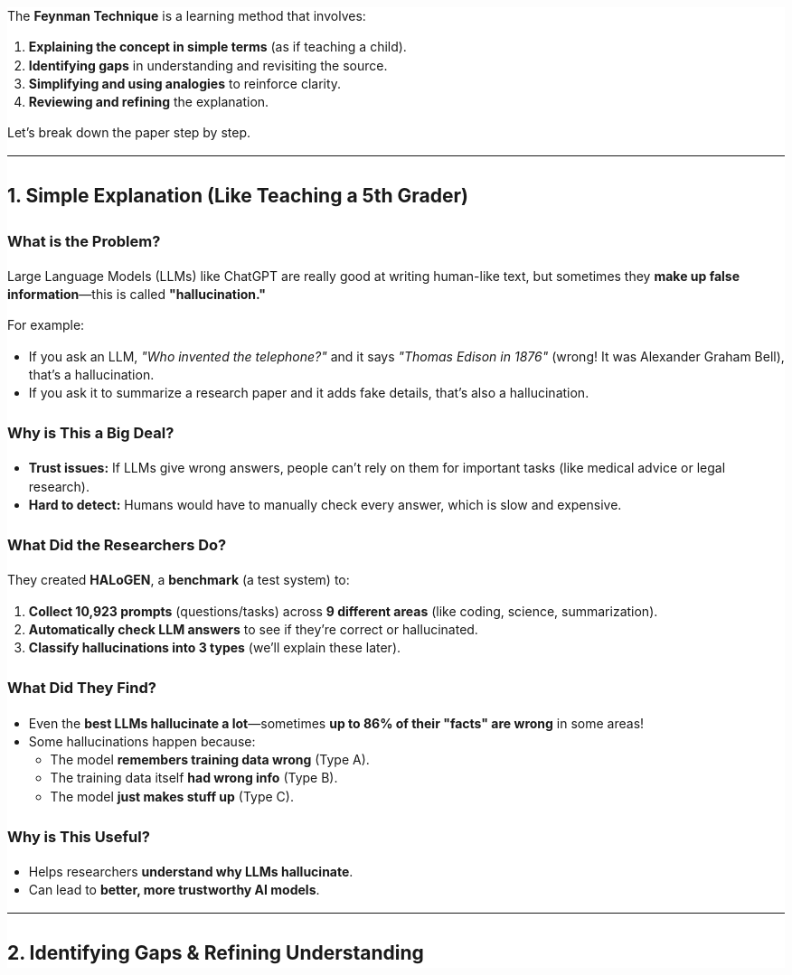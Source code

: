 The **Feynman Technique** is a learning method that involves:
1. **Explaining the concept in simple terms** (as if teaching a child).
2. **Identifying gaps** in understanding and revisiting the source.
3. **Simplifying and using analogies** to reinforce clarity.
4. **Reviewing and refining** the explanation.

Let’s break down the paper step by step.

---

## **1. Simple Explanation (Like Teaching a 5th Grader)**

### **What is the Problem?**
Large Language Models (LLMs) like ChatGPT are really good at writing human-like text, but sometimes they **make up false information**—this is called **"hallucination."**

For example:
- If you ask an LLM, *"Who invented the telephone?"* and it says *"Thomas Edison in 1876"* (wrong! It was Alexander Graham Bell), that’s a hallucination.
- If you ask it to summarize a research paper and it adds fake details, that’s also a hallucination.

### **Why is This a Big Deal?**
- **Trust issues:** If LLMs give wrong answers, people can’t rely on them for important tasks (like medical advice or legal research).
- **Hard to detect:** Humans would have to manually check every answer, which is slow and expensive.

### **What Did the Researchers Do?**
They created **HALoGEN**, a **benchmark** (a test system) to:
1. **Collect 10,923 prompts** (questions/tasks) across **9 different areas** (like coding, science, summarization).
2. **Automatically check LLM answers** to see if they’re correct or hallucinated.
3. **Classify hallucinations into 3 types** (we’ll explain these later).

### **What Did They Find?**
- Even the **best LLMs hallucinate a lot**—sometimes **up to 86% of their "facts" are wrong** in some areas!
- Some hallucinations happen because:
  - The model **remembers training data wrong** (Type A).
  - The training data itself **had wrong info** (Type B).
  - The model **just makes stuff up** (Type C).

### **Why is This Useful?**
- Helps researchers **understand why LLMs hallucinate**.
- Can lead to **better, more trustworthy AI models**.

---

## **2. Identifying Gaps & Refining Understanding**
